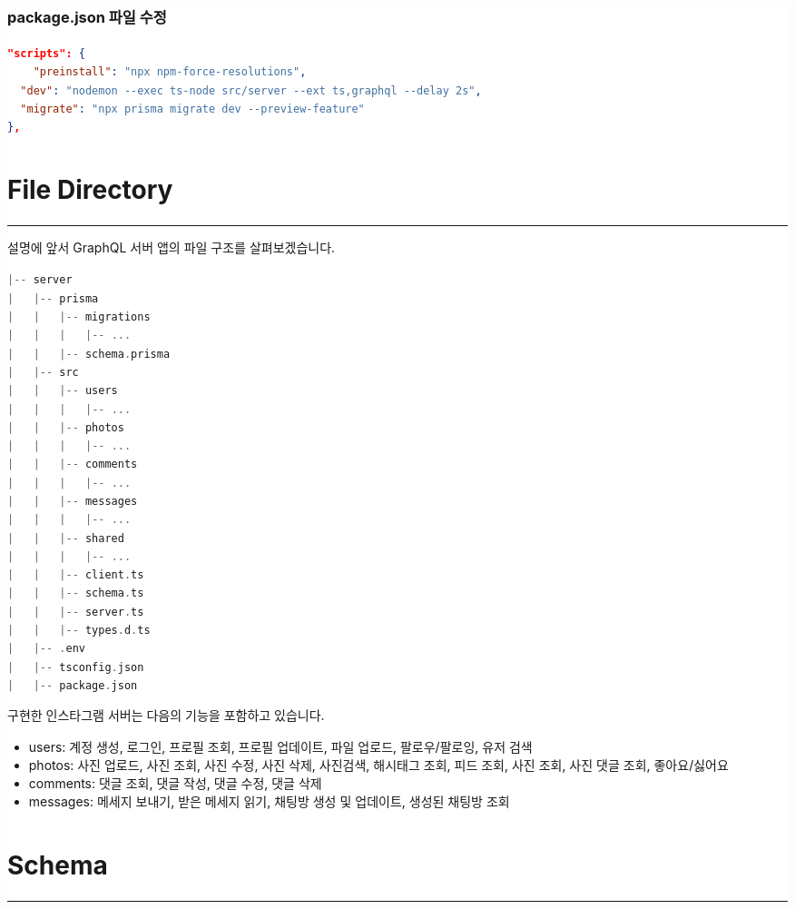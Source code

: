 ### package.json 파일 수정

```json
"scripts": {
	"preinstall": "npx npm-force-resolutions",
  "dev": "nodemon --exec ts-node src/server --ext ts,graphql --delay 2s",
  "migrate": "npx prisma migrate dev --preview-feature"
},
```

# File Directory

---

설명에 앞서 GraphQL 서버 앱의 파일 구조를 살펴보겠습니다.

```c
|-- server
|   |-- prisma
|   |   |-- migrations
|   |   |   |-- ...
|   |   |-- schema.prisma
|   |-- src
|   |   |-- users
|   |   |   |-- ...
|   |   |-- photos
|   |   |   |-- ...
|   |   |-- comments
|   |   |   |-- ...
|   |   |-- messages
|   |   |   |-- ...
|   |   |-- shared
|   |   |   |-- ...
|   |   |-- client.ts
|   |   |-- schema.ts
|   |   |-- server.ts
|   |   |-- types.d.ts
|   |-- .env
|   |-- tsconfig.json
|   |-- package.json
```

구현한 인스타그램 서버는 다음의 기능을 포함하고 있습니다.

- users: 계정 생성, 로그인, 프로필 조회, 프로필 업데이트, 파일 업로드, 팔로우/팔로잉, 유저 검색
- photos: 사진 업로드, 사진 조회, 사진 수정, 사진 삭제, 사진검색, 해시태그 조회, 피드 조회, 사진 조회, 사진 댓글 조회, 좋아요/싫어요
- comments: 댓글 조회, 댓글 작성, 댓글 수정, 댓글 삭제
- messages: 메세지 보내기, 받은 메세지 읽기, 채팅방 생성 및 업데이트, 생성된 채팅방 조회

# Schema

---
